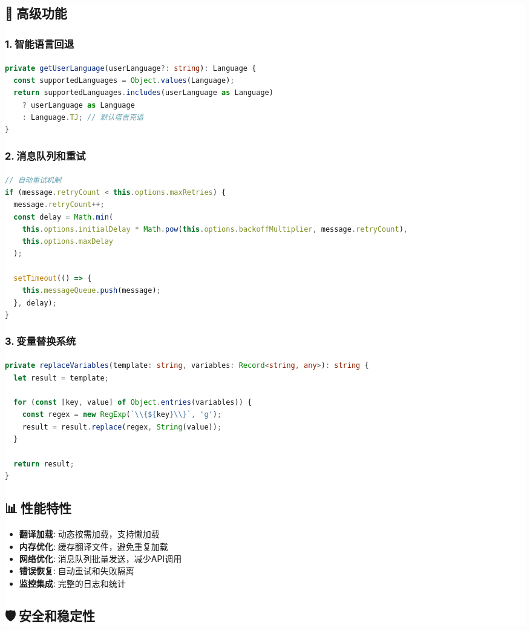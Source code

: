## 🔄 高级功能

### 1. 智能语言回退
```typescript
private getUserLanguage(userLanguage?: string): Language {
  const supportedLanguages = Object.values(Language);
  return supportedLanguages.includes(userLanguage as Language) 
    ? userLanguage as Language 
    : Language.TJ; // 默认塔吉克语
}
```

### 2. 消息队列和重试
```typescript
// 自动重试机制
if (message.retryCount < this.options.maxRetries) {
  message.retryCount++;
  const delay = Math.min(
    this.options.initialDelay * Math.pow(this.options.backoffMultiplier, message.retryCount),
    this.options.maxDelay
  );
  
  setTimeout(() => {
    this.messageQueue.push(message);
  }, delay);
}
```

### 3. 变量替换系统
```typescript
private replaceVariables(template: string, variables: Record<string, any>): string {
  let result = template;
  
  for (const [key, value] of Object.entries(variables)) {
    const regex = new RegExp(`\\{${key}\\}`, 'g');
    result = result.replace(regex, String(value));
  }
  
  return result;
}
```

## 📊 性能特性

- **翻译加载**: 动态按需加载，支持懒加载
- **内存优化**: 缓存翻译文件，避免重复加载
- **网络优化**: 消息队列批量发送，减少API调用
- **错误恢复**: 自动重试和失败隔离
- **监控集成**: 完整的日志和统计

## 🛡️ 安全和稳定性
